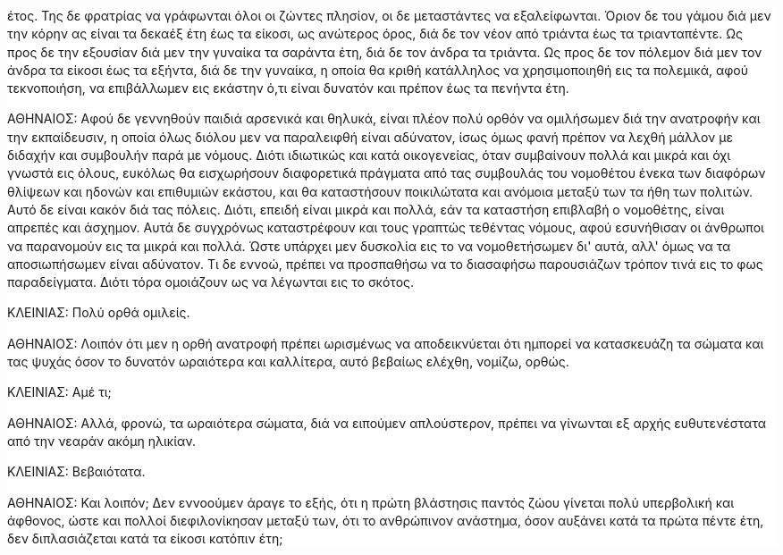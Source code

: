 έτος. Της δε φρατρίας να γράφωνται όλοι οι ζώντες πλησίον, οι δε
μεταστάντες να εξαλείφωνται. Όριον δε του γάμου διά μεν την κόρην
ας είναι τα δεκαέξ έτη έως τα είκοσι, ως ανώτερος όρος, διά δε τον
νέον από τριάντα έως τα τριανταπέντε. Ως προς δε την εξουσίαν διά
μεν την γυναίκα τα σαράντα έτη, διά δε τον άνδρα τα τριάντα. Ως
προς δε τον πόλεμον διά μεν τον άνδρα τα είκοσι έως τα εξήντα, διά
δε την γυναίκα, η οποία θα κριθή κατάλληλος να χρησιμοποιηθή εις
τα πολεμικά, αφού τεκνοποιήση, να επιβάλλωμεν εις εκάστην ό,τι
είναι δυνατόν και πρέπον έως τα πενήντα έτη.

ΑΘΗΝΑΙΟΣ:
Αφού δε γεννηθούν παιδιά αρσενικά και θηλυκά, είναι πλέον πολύ
ορθόν να ομιλήσωμεν διά την ανατροφήν και την εκπαίδευσιν, η οποία
όλως διόλου μεν να παραλειφθή είναι αδύνατον, ίσως όμως φανή
πρέπον να λεχθή μάλλον με διδαχήν και συμβουλήν παρά με νόμους.
Διότι ιδιωτικώς και κατά οικογενείας, όταν συμβαίνουν πολλά και
μικρά και όχι γνωστά εις όλους, ευκόλως θα εισχωρήσουν διαφορετικά
πράγματα από τας συμβουλάς του νομοθέτου ένεκα των διαφόρων
θλίψεων και ηδονών και επιθυμιών εκάστου, και θα καταστήσουν
ποικιλώτατα και ανόμοια μεταξύ των τα ήθη των πολιτών. Αυτό δε
είναι κακόν διά τας πόλεις. Διότι, επειδή είναι μικρά και πολλά,
εάν τα καταστήση επιβλαβή ο νομοθέτης, είναι απρεπές και άσχημον.
Αυτά δε συγχρόνως καταστρέφουν και τους γραπτώς τεθέντας νόμους,
αφού εσυνήθισαν οι άνθρωποι να παρανομούν εις τα μικρά και πολλά.
Ώστε υπάρχει μεν δυσκολία εις το να νομοθετήσωμεν δι' αυτά, αλλ'
όμως να τα αποσιωπήσωμεν είναι αδύνατον. Τι δε εννοώ, πρέπει να
προσπαθήσω να το διασαφήσω παρουσιάζων τρόπον τινά εις το φως
παραδείγματα. Διότι τόρα ομοιάζουν ως να λέγωνται εις το σκότος.

ΚΛΕΙΝΙΑΣ:
Πολύ ορθά ομιλείς.

ΑΘΗΝΑΙΟΣ:
Λοιπόν ότι μεν η ορθή ανατροφή πρέπει ωρισμένως να αποδεικνύεται
ότι ημπορεί να κατασκευάζη τα σώματα και τας ψυχάς όσον το δυνατόν
ωραιότερα και καλλίτερα, αυτό βεβαίως ελέχθη, νομίζω, ορθώς.

ΚΛΕΙΝΙΑΣ:
Αμέ τι;

ΑΘΗΝΑΙΟΣ:
Αλλά, φρονώ, τα ωραιότερα σώματα, διά να ειπούμεν απλούστερον,
πρέπει να γίνωνται εξ αρχής ευθυτενέστατα από την νεαράν ακόμη
ηλικίαν.

ΚΛΕΙΝΙΑΣ:
Βεβαιότατα.

ΑΘΗΝΑΙΟΣ:
Και λοιπόν; Δεν εννοούμεν άραγε το εξής, ότι η πρώτη βλάστησις
παντός ζώου γίνεται πολύ υπερβολική και άφθονος, ώστε και πολλοί
διεφιλονίκησαν μεταξύ των, ότι το ανθρώπινον ανάστημα, όσον αυξάνει
κατά τα πρώτα πέντε έτη, δεν διπλασιάζεται κατά τα είκοσι κατόπιν
έτη;
